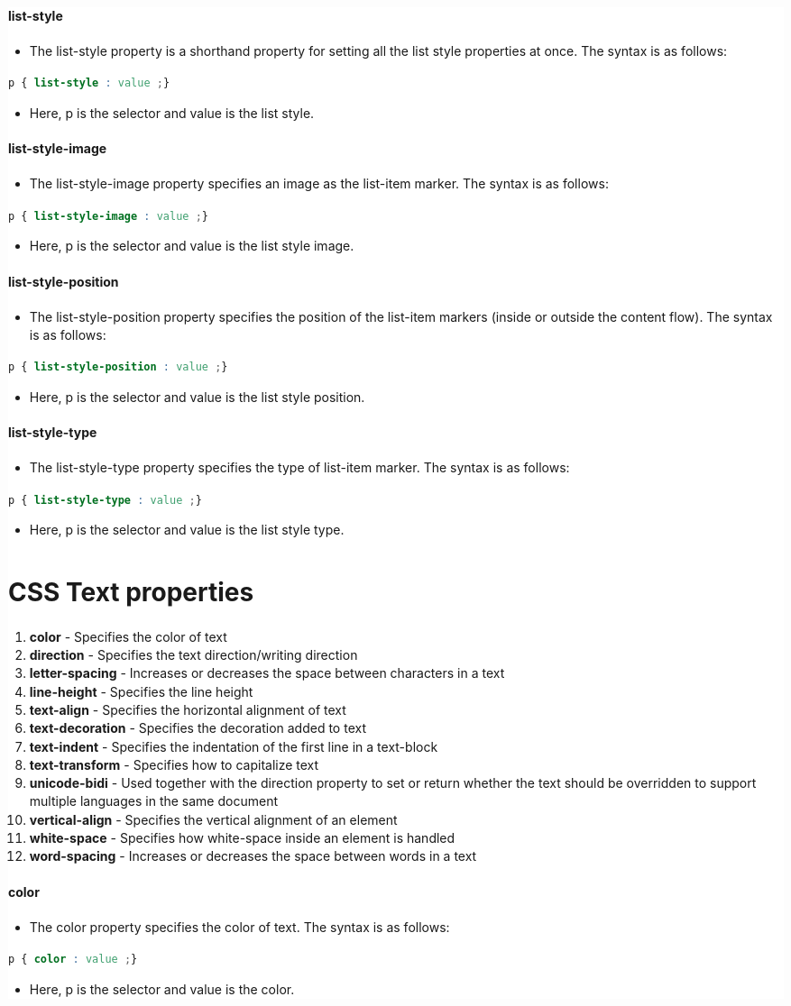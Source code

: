#### list-style
- The list-style property is a shorthand property for setting all the list style properties at once. The syntax is as follows:
```css
p { list-style : value ;}
```
- Here, p is the selector and value is the list style.

#### list-style-image
- The list-style-image property specifies an image as the list-item marker. The syntax is as follows:
```css  
p { list-style-image : value ;}
```
- Here, p is the selector and value is the list style image.

#### list-style-position
- The list-style-position property specifies the position of the list-item markers (inside or outside the content flow). The syntax is as follows:
```css
p { list-style-position : value ;}
```
- Here, p is the selector and value is the list style position.

#### list-style-type
- The list-style-type property specifies the type of list-item marker. The syntax is as follows:
```css
p { list-style-type : value ;}
```
- Here, p is the selector and value is the list style type.

# CSS Text properties
1. **color** - Specifies the color of text
2. **direction** - Specifies the text direction/writing direction
3. **letter-spacing** - Increases or decreases the space between characters in a text
4. **line-height** - Specifies the line height
5. **text-align** - Specifies the horizontal alignment of text
6. **text-decoration** - Specifies the decoration added to text
7. **text-indent** - Specifies the indentation of the first line in a text-block
8. **text-transform** - Specifies how to capitalize text
9. **unicode-bidi** - Used together with the direction property to set or return whether the text should be overridden to support multiple languages in the same document
10. **vertical-align** - Specifies the vertical alignment of an element
11. **white-space** - Specifies how white-space inside an element is handled
12. **word-spacing** - Increases or decreases the space between words in a text

#### color
- The color property specifies the color of text. The syntax is as follows:
```css
p { color : value ;}
```
- Here, p is the selector and value is the color.
